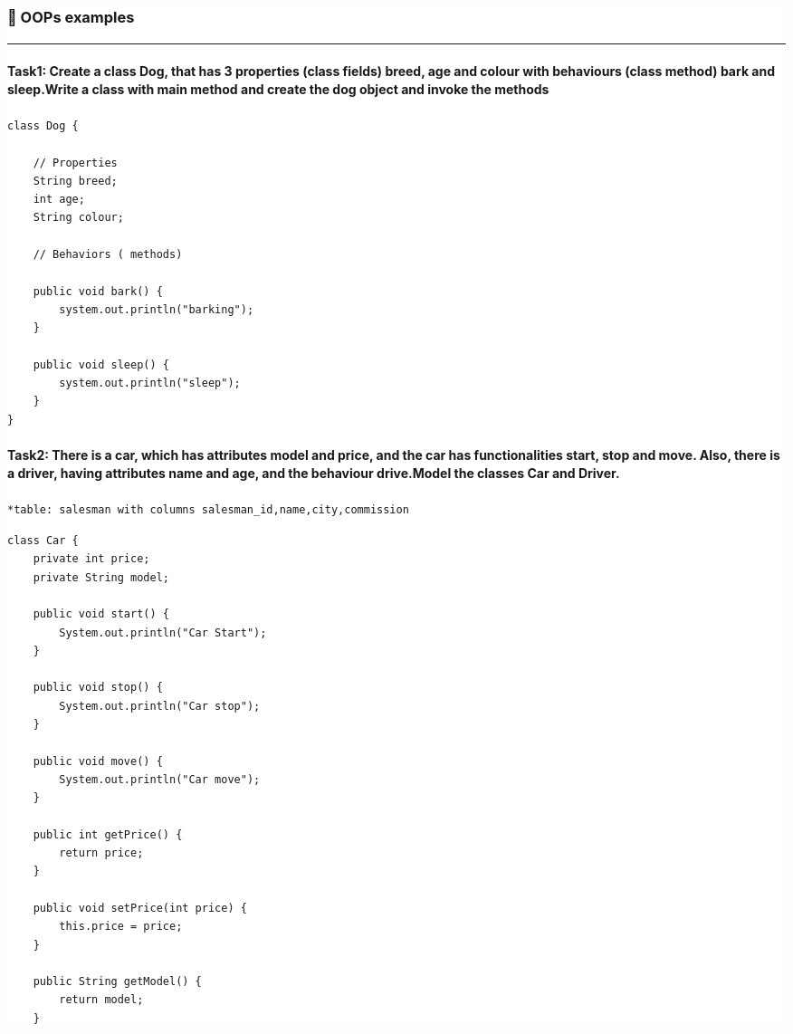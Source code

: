### :camel: OOPs examples
---

#### Task1: Create a class Dog, that has 3 properties (class fields) breed, age and colour with behaviours (class method) bark and sleep.Write a class with main method and create the dog object and invoke the methods

```
class Dog {

	// Properties
	String breed;
	int age;
	String colour;

	// Behaviors ( methods)

	public void bark() {
		system.out.println("barking");
	}

	public void sleep() {
		system.out.println("sleep");
	}
}

```

#### Task2: There is a car, which has attributes model and price, and the car has functionalities start, stop and move. Also, there is a driver, having attributes name and age, and the behaviour drive.Model the classes Car and Driver.

	*table: salesman with columns salesman_id,name,city,commission

```
class Car {
	private int price;
	private String model;

	public void start() {
		System.out.println("Car Start");
	}

	public void stop() {
		System.out.println("Car stop");
	}

	public void move() {
		System.out.println("Car move");
	}

	public int getPrice() {
		return price;
	}

	public void setPrice(int price) {
		this.price = price;
	}

	public String getModel() {
		return model;
	}

```